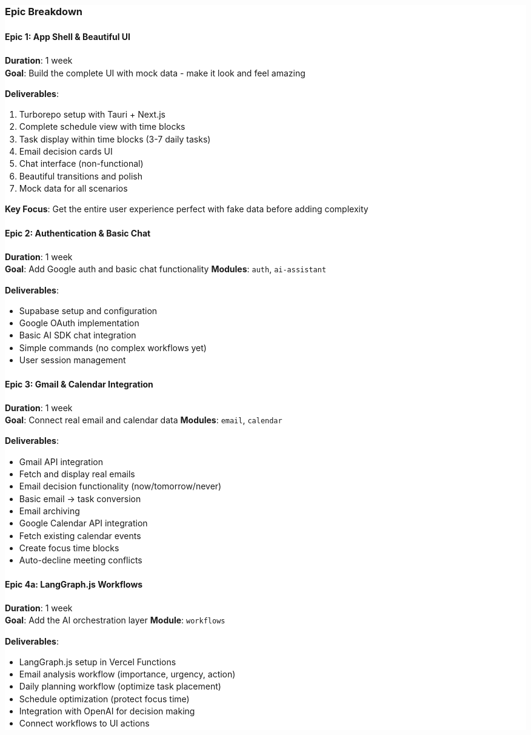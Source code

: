 ### Epic Breakdown

#### Epic 1: App Shell & Beautiful UI
**Duration**: 1 week  
**Goal**: Build the complete UI with mock data - make it look and feel amazing

**Deliverables**:
1. Turborepo setup with Tauri + Next.js
2. Complete schedule view with time blocks
3. Task display within time blocks (3-7 daily tasks)
4. Email decision cards UI
5. Chat interface (non-functional)
6. Beautiful transitions and polish
7. Mock data for all scenarios

**Key Focus**: Get the entire user experience perfect with fake data before adding complexity

#### Epic 2: Authentication & Basic Chat
**Duration**: 1 week  
**Goal**: Add Google auth and basic chat functionality
**Modules**: `auth`, `ai-assistant`

**Deliverables**:
- Supabase setup and configuration
- Google OAuth implementation
- Basic AI SDK chat integration
- Simple commands (no complex workflows yet)
- User session management

#### Epic 3: Gmail & Calendar Integration
**Duration**: 1 week  
**Goal**: Connect real email and calendar data
**Modules**: `email`, `calendar`

**Deliverables**:
- Gmail API integration
- Fetch and display real emails
- Email decision functionality (now/tomorrow/never)
- Basic email → task conversion
- Email archiving
- Google Calendar API integration
- Fetch existing calendar events
- Create focus time blocks
- Auto-decline meeting conflicts

#### Epic 4a: LangGraph.js Workflows
**Duration**: 1 week  
**Goal**: Add the AI orchestration layer
**Module**: `workflows`

**Deliverables**:
- LangGraph.js setup in Vercel Functions
- Email analysis workflow (importance, urgency, action)
- Daily planning workflow (optimize task placement)
- Schedule optimization (protect focus time)
- Integration with OpenAI for decision making
- Connect workflows to UI actions
